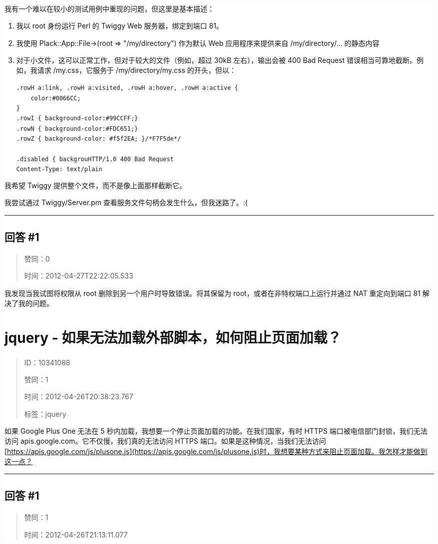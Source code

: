 我有一个难以在较小的测试用例中重现的问题，但这里是基本描述：

1.  我以 root 身份运行 Perl 的 Twiggy Web 服务器，绑定到端口 81。

2.  我使用 Plack::App::File->(root => "/my/directory") 作为默认 Web 应用程序来提供来自 /my/directory/... 的静态内容

3.  对于小文件，这可以正常工作，但对于较大的文件（例如，超过 30kB 左右），输出会被 400 Bad Request 错误相当可靠地截断。例如，我请求 /my.css，它服务于 /my/directory/my.css 的开头，但以：

    ```
    .rowH a:link, .rowH a:visited, .rowH a:hover, .rowH a:active {
        color:#0066CC;
    }
    .rowI { background-color:#99CCFF;}
    .rowN { background-color:#FDC651;}
    .rowZ { background-color: #f5f2EA; }/*F7F5de*/

    .disabled { backgrouHTTP/1.0 400 Bad Request
    Content-Type: text/plain 
    ```

我希望 Twiggy 提供整个文件，而不是像上面那样截断它。

我尝试通过 Twiggy/Server.pm 查看服务文件句柄会发生什么，但我迷路了。:(

* * *

## 回答 #1

> 赞同：0
> 
> 时间：2012-04-27T22:22:05.533

我发现当我试图将权限从 root 删除到另一个用户时导致错误。将其保留为 root，或者在非特权端口上运行并通过 NAT 重定向到端口 81 解决了我的问题。

# jquery - 如果无法加载外部脚本，如何阻止页面加载？

> ID：10341088
> 
> 赞同：1
> 
> 时间：2012-04-26T20:38:23.767
> 
> 标签：jquery

如果 Google Plus One 无法在 5 秒内加载，我想要一个停止页面加载的功能。在我们国家，有时 HTTPS 端口被电信部门封锁，我们无法访问 apis.google.com。它不仅慢，我们真的无法访问 HTTPS 端口。如果是这种情况，当我们无法访问[https://apis.google.com/js/plusone.js](https://apis.google.com/js/plusone.js)时，我想要某种方式来阻止页面加载。我怎样才能做到这一点？

* * *

## 回答 #1

> 赞同：1
> 
> 时间：2012-04-26T21:13:11.077
